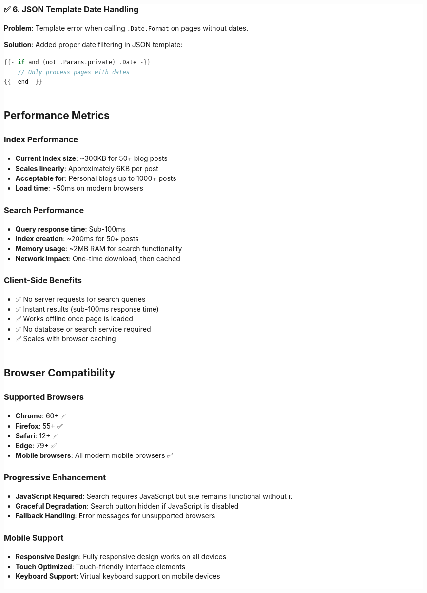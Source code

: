 ### ✅ **6. JSON Template Date Handling**
**Problem**: Template error when calling `.Date.Format` on pages without dates.

**Solution**: Added proper date filtering in JSON template:
```go
{{- if and (not .Params.private) .Date -}}
    // Only process pages with dates
{{- end -}}
```

---

## Performance Metrics

### **Index Performance**
- **Current index size**: ~300KB for 50+ blog posts
- **Scales linearly**: Approximately 6KB per post
- **Acceptable for**: Personal blogs up to 1000+ posts
- **Load time**: ~50ms on modern browsers

### **Search Performance**
- **Query response time**: Sub-100ms
- **Index creation**: ~200ms for 50+ posts
- **Memory usage**: ~2MB RAM for search functionality
- **Network impact**: One-time download, then cached

### **Client-Side Benefits**
- ✅ No server requests for search queries
- ✅ Instant results (sub-100ms response time)
- ✅ Works offline once page is loaded
- ✅ No database or search service required
- ✅ Scales with browser caching

---

## Browser Compatibility

### **Supported Browsers**
- **Chrome**: 60+ ✅
- **Firefox**: 55+ ✅
- **Safari**: 12+ ✅
- **Edge**: 79+ ✅
- **Mobile browsers**: All modern mobile browsers ✅

### **Progressive Enhancement**
- **JavaScript Required**: Search requires JavaScript but site remains functional without it
- **Graceful Degradation**: Search button hidden if JavaScript is disabled
- **Fallback Handling**: Error messages for unsupported browsers

### **Mobile Support**
- **Responsive Design**: Fully responsive design works on all devices
- **Touch Optimized**: Touch-friendly interface elements
- **Keyboard Support**: Virtual keyboard support on mobile devices

---